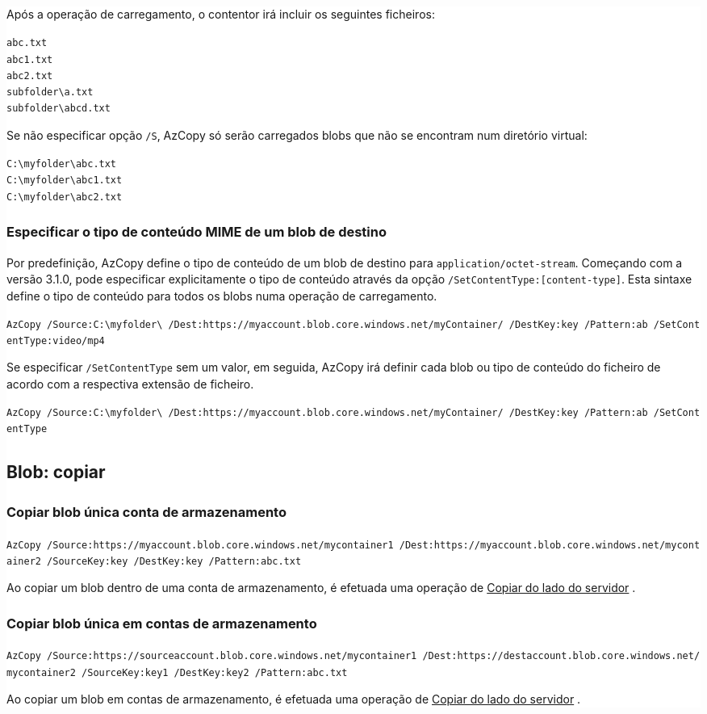 Após a operação de carregamento, o contentor irá incluir os seguintes ficheiros:

    abc.txt
    abc1.txt
    abc2.txt
    subfolder\a.txt
    subfolder\abcd.txt

Se não especificar opção `/S`, AzCopy só serão carregados blobs que não se encontram num diretório virtual:

    C:\myfolder\abc.txt
    C:\myfolder\abc1.txt
    C:\myfolder\abc2.txt

### <a name="specify-the-mime-content-type-of-a-destination-blob"></a>Especificar o tipo de conteúdo MIME de um blob de destino

Por predefinição, AzCopy define o tipo de conteúdo de um blob de destino para `application/octet-stream`. Começando com a versão 3.1.0, pode especificar explicitamente o tipo de conteúdo através da opção `/SetContentType:[content-type]`. Esta sintaxe define o tipo de conteúdo para todos os blobs numa operação de carregamento.

    AzCopy /Source:C:\myfolder\ /Dest:https://myaccount.blob.core.windows.net/myContainer/ /DestKey:key /Pattern:ab /SetContentType:video/mp4

Se especificar `/SetContentType` sem um valor, em seguida, AzCopy irá definir cada blob ou tipo de conteúdo do ficheiro de acordo com a respectiva extensão de ficheiro.

    AzCopy /Source:C:\myfolder\ /Dest:https://myaccount.blob.core.windows.net/myContainer/ /DestKey:key /Pattern:ab /SetContentType

## <a name="blob-copy"></a>Blob: copiar

### <a name="copy-single-blob-within-storage-account"></a>Copiar blob única conta de armazenamento

    AzCopy /Source:https://myaccount.blob.core.windows.net/mycontainer1 /Dest:https://myaccount.blob.core.windows.net/mycontainer2 /SourceKey:key /DestKey:key /Pattern:abc.txt

Ao copiar um blob dentro de uma conta de armazenamento, é efetuada uma operação de [Copiar do lado do servidor](http://blogs.msdn.com/b/windowsazurestorage/archive/2012/06/12/introducing-asynchronous-cross-account-copy-blob.aspx) .

### <a name="copy-single-blob-across-storage-accounts"></a>Copiar blob única em contas de armazenamento

    AzCopy /Source:https://sourceaccount.blob.core.windows.net/mycontainer1 /Dest:https://destaccount.blob.core.windows.net/mycontainer2 /SourceKey:key1 /DestKey:key2 /Pattern:abc.txt

Ao copiar um blob em contas de armazenamento, é efetuada uma operação de [Copiar do lado do servidor](http://blogs.msdn.com/b/windowsazurestorage/archive/2012/06/12/introducing-asynchronous-cross-account-copy-blob.aspx) .
